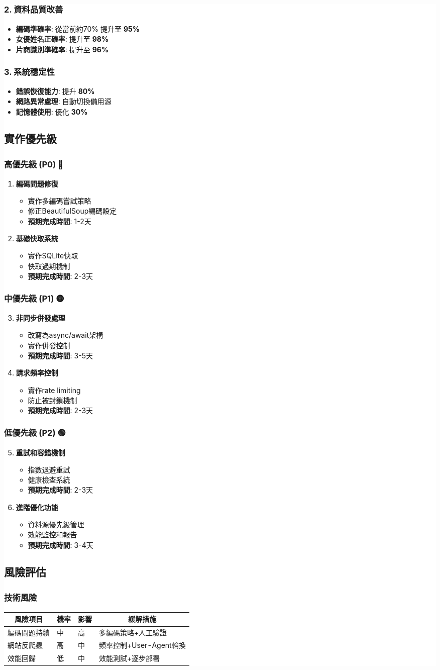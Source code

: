 ### 2. 資料品質改善
- **編碼準確率**: 從當前約70% 提升至 **95%**
- **女優姓名正確率**: 提升至 **98%**
- **片商識別準確率**: 提升至 **96%**

### 3. 系統穩定性
- **錯誤恢復能力**: 提升 **80%**
- **網路異常處理**: 自動切換備用源
- **記憶體使用**: 優化 **30%**

## 實作優先級

### 高優先級 (P0) 🔴
1. **編碼問題修復** 
   - 實作多編碼嘗試策略
   - 修正BeautifulSoup編碼設定
   - **預期完成時間**: 1-2天

2. **基礎快取系統**
   - 實作SQLite快取
   - 快取過期機制
   - **預期完成時間**: 2-3天

### 中優先級 (P1) 🟡
3. **非同步併發處理**
   - 改寫為async/await架構
   - 實作併發控制
   - **預期完成時間**: 3-5天

4. **請求頻率控制**
   - 實作rate limiting
   - 防止被封鎖機制
   - **預期完成時間**: 2-3天

### 低優先級 (P2) 🟢
5. **重試和容錯機制**
   - 指數退避重試
   - 健康檢查系統
   - **預期完成時間**: 2-3天

6. **進階優化功能**
   - 資料源優先級管理
   - 效能監控和報告
   - **預期完成時間**: 3-4天

## 風險評估

### 技術風險
| 風險項目 | 機率 | 影響 | 緩解措施 |
|---------|------|------|---------|
| 編碼問題持續 | 中 | 高 | 多編碼策略+人工驗證 |
| 網站反爬蟲 | 高 | 中 | 頻率控制+User-Agent輪換 |
| 效能回歸 | 低 | 中 | 效能測試+逐步部署 |
